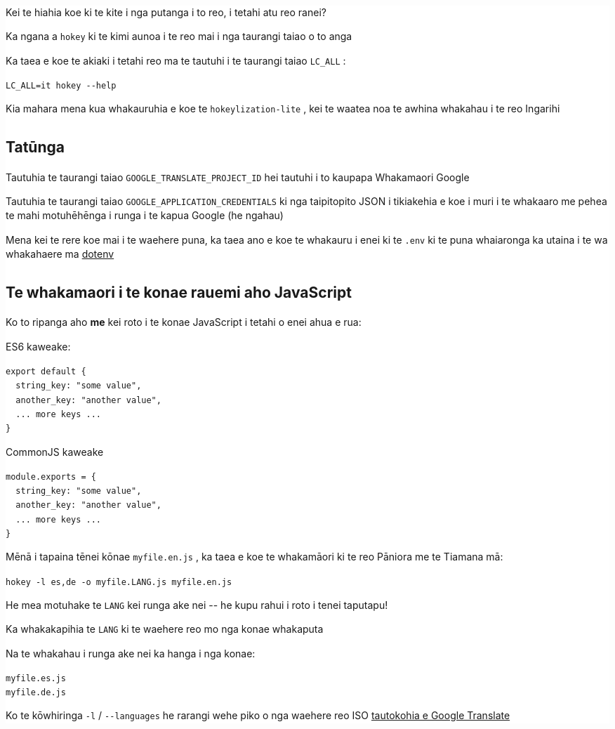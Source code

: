  Kei te hiahia koe ki te kite i nga putanga i to reo, i tetahi atu reo ranei?

 Ka ngana a `hokey` ki te kimi aunoa i te reo mai i nga taurangi taiao o to anga

 Ka taea e koe te akiaki i tetahi reo ma te tautuhi i te taurangi taiao `LC_ALL` :

    LC_ALL=it hokey --help

 Kia mahara mena kua whakauruhia e koe te `hokeylization-lite` , kei te waatea noa te awhina whakahau i te reo Ingarihi

 ## Tatūnga
 Tautuhia te taurangi taiao `GOOGLE_TRANSLATE_PROJECT_ID` hei tautuhi i to kaupapa Whakamaori Google

 Tautuhia te taurangi taiao `GOOGLE_APPLICATION_CREDENTIALS` ki nga taipitopito JSON i tikiakehia e koe
 i muri i te whakaaro me pehea te mahi motuhēhēnga i runga i te kapua Google (he ngahau)

 Mena kei te rere koe mai i te waehere puna, ka taea ano e koe te whakauru i enei ki te `.env` ki te puna
 whaiaronga ka utaina i te wa whakahaere ma [dotenv](https://www.npmjs.com/package/dotenv)

 ## Te whakamaori i te konae rauemi aho JavaScript
 Ko to ripanga aho **me** kei roto i te konae JavaScript i tetahi o enei ahua e rua:

 ES6 kaweake:

    export default {
      string_key: "some value",
      another_key: "another value",
      ... more keys ...
    }

 CommonJS kaweake

    module.exports = {
      string_key: "some value",
      another_key: "another value",
      ... more keys ...
    }

 Mēnā i tapaina tēnei kōnae `myfile.en.js` , ka taea e koe te whakamāori ki te reo Pāniora me te Tiamana mā:

    hokey -l es,de -o myfile.LANG.js myfile.en.js

 He mea motuhake te `LANG` kei runga ake nei -- he kupu rahui i roto i tenei taputapu!

 Ka whakakapihia te `LANG` ki te waehere reo mo nga konae whakaputa

 Na te whakahau i runga ake nei ka hanga i nga konae:

    myfile.es.js
    myfile.de.js

 Ko te kōwhiringa `-l` / `--languages` he rarangi wehe piko o nga waehere reo ISO
 [tautokohia e Google Translate](https://cloud.google.com/translate/docs/languages)
